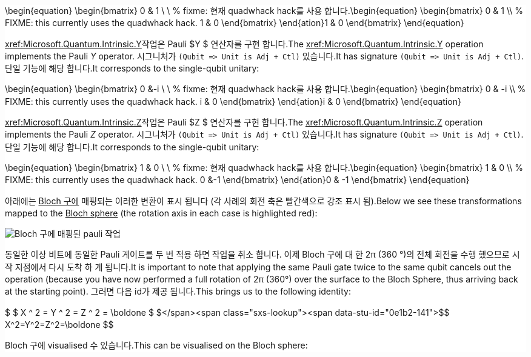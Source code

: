 <span data-ttu-id="0e1b2-125">\begin{equation} \begin{bmatrix} 0 & 1 \\ \\ % fixme: 현재 quadwhack hack를 사용 합니다.</span><span class="sxs-lookup"><span data-stu-id="0e1b2-125">\begin{equation} \begin{bmatrix} 0 & 1 \\\\ % FIXME: this currently uses the quadwhack hack.</span></span>
<span data-ttu-id="0e1b2-126">1 & 0 \end{bmatrix} \end{ation}</span><span class="sxs-lookup"><span data-stu-id="0e1b2-126">1 & 0 \end{bmatrix} \end{equation}</span></span>

<span data-ttu-id="0e1b2-127"><xref:Microsoft.Quantum.Intrinsic.Y>작업은 Pauli $Y $ 연산자를 구현 합니다.</span><span class="sxs-lookup"><span data-stu-id="0e1b2-127">The <xref:Microsoft.Quantum.Intrinsic.Y> operation implements the Pauli $Y$ operator.</span></span>
<span data-ttu-id="0e1b2-128">시그니처가 `(Qubit => Unit is Adj + Ctl)` 있습니다.</span><span class="sxs-lookup"><span data-stu-id="0e1b2-128">It has signature `(Qubit => Unit is Adj + Ctl)`.</span></span>
<span data-ttu-id="0e1b2-129">단일 기능에 해당 합니다.</span><span class="sxs-lookup"><span data-stu-id="0e1b2-129">It corresponds to the single-qubit unitary:</span></span>

<span data-ttu-id="0e1b2-130">\begin{equation} \begin{bmatrix} 0 &-i \\ \\ % fixme: 현재 quadwhack hack를 사용 합니다.</span><span class="sxs-lookup"><span data-stu-id="0e1b2-130">\begin{equation} \begin{bmatrix} 0 & -i \\\\ % FIXME: this currently uses the quadwhack hack.</span></span>
<span data-ttu-id="0e1b2-131">i & 0 \end{bmatrix} \end{ation}</span><span class="sxs-lookup"><span data-stu-id="0e1b2-131">i & 0 \end{bmatrix} \end{equation}</span></span>

<span data-ttu-id="0e1b2-132"><xref:Microsoft.Quantum.Intrinsic.Z>작업은 Pauli $Z $ 연산자를 구현 합니다.</span><span class="sxs-lookup"><span data-stu-id="0e1b2-132">The <xref:Microsoft.Quantum.Intrinsic.Z> operation implements the Pauli $Z$ operator.</span></span>
<span data-ttu-id="0e1b2-133">시그니처가 `(Qubit => Unit is Adj + Ctl)` 있습니다.</span><span class="sxs-lookup"><span data-stu-id="0e1b2-133">It has signature `(Qubit => Unit is Adj + Ctl)`.</span></span>
<span data-ttu-id="0e1b2-134">단일 기능에 해당 합니다.</span><span class="sxs-lookup"><span data-stu-id="0e1b2-134">It corresponds to the single-qubit unitary:</span></span>

<span data-ttu-id="0e1b2-135">\begin{equation} \begin{bmatrix} 1 & 0 \\ \\ % fixme: 현재 quadwhack hack를 사용 합니다.</span><span class="sxs-lookup"><span data-stu-id="0e1b2-135">\begin{equation} \begin{bmatrix} 1 & 0 \\\\ % FIXME: this currently uses the quadwhack hack.</span></span>
<span data-ttu-id="0e1b2-136">0 &-1 \end{bmatrix} \end{ation}</span><span class="sxs-lookup"><span data-stu-id="0e1b2-136">0 & -1 \end{bmatrix} \end{equation}</span></span>

<span data-ttu-id="0e1b2-137">아래에는 [Bloch 구에](xref:microsoft.quantum.concepts.qubit#visualizing-qubits-and-transformations-using-the-bloch-sphere) 매핑되는 이러한 변환이 표시 됩니다 (각 사례의 회전 축은 빨간색으로 강조 표시 됨).</span><span class="sxs-lookup"><span data-stu-id="0e1b2-137">Below we see these transformations mapped to the [Bloch sphere](xref:microsoft.quantum.concepts.qubit#visualizing-qubits-and-transformations-using-the-bloch-sphere) (the rotation axis in each case is highlighted red):</span></span>

![Bloch 구에 매핑된 pauli 작업](~/media/prelude_pauliBloch.png)

<span data-ttu-id="0e1b2-139">동일한 이상 비트에 동일한 Pauli 게이트를 두 번 적용 하면 작업을 취소 합니다. 이제 Bloch 구에 대 한 2π (360 °)의 전체 회전을 수행 했으므로 시작 지점에서 다시 도착 하 게 됩니다.</span><span class="sxs-lookup"><span data-stu-id="0e1b2-139">It is important to note that applying the same Pauli gate twice to the same qubit cancels out the operation (because you have now performed a full rotation of 2π (360°) over the surface to the Bloch Sphere, thus arriving back at the starting point).</span></span> <span data-ttu-id="0e1b2-140">그러면 다음 id가 제공 됩니다.</span><span class="sxs-lookup"><span data-stu-id="0e1b2-140">This brings us to the following identity:</span></span>

<span data-ttu-id="0e1b2-141">$ $ X ^ 2 = Y ^ 2 = Z ^ 2 = \boldone $ $</span><span class="sxs-lookup"><span data-stu-id="0e1b2-141">$$ X^2=Y^2=Z^2=\boldone $$</span></span>

<span data-ttu-id="0e1b2-142">Bloch 구에 visualised 수 있습니다.</span><span class="sxs-lookup"><span data-stu-id="0e1b2-142">This can be visualised on the Bloch sphere:</span></span>
